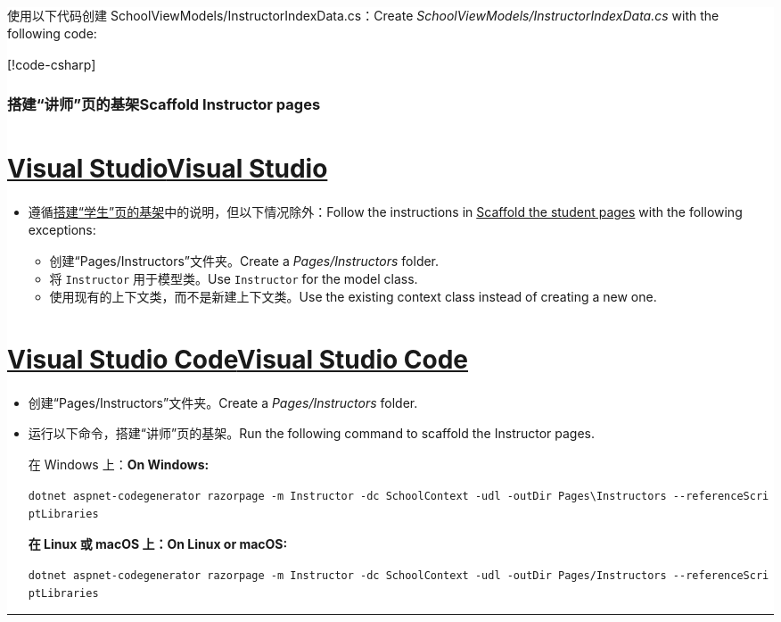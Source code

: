 <span data-ttu-id="8ad9e-369">使用以下代码创建 SchoolViewModels/InstructorIndexData.cs：</span><span class="sxs-lookup"><span data-stu-id="8ad9e-369">Create *SchoolViewModels/InstructorIndexData.cs* with the following code:</span></span>

[!code-csharp[](intro/samples/cu30/Models/SchoolViewModels/InstructorIndexData.cs)]

### <a name="scaffold-instructor-pages"></a><span data-ttu-id="8ad9e-370">搭建“讲师”页的基架</span><span class="sxs-lookup"><span data-stu-id="8ad9e-370">Scaffold Instructor pages</span></span>

# <a name="visual-studio"></a>[<span data-ttu-id="8ad9e-371">Visual Studio</span><span class="sxs-lookup"><span data-stu-id="8ad9e-371">Visual Studio</span></span>](#tab/visual-studio)

* <span data-ttu-id="8ad9e-372">遵循[搭建“学生”页的基架](xref:data/ef-rp/intro#scaffold-student-pages)中的说明，但以下情况除外：</span><span class="sxs-lookup"><span data-stu-id="8ad9e-372">Follow the instructions in [Scaffold the student pages](xref:data/ef-rp/intro#scaffold-student-pages) with the following exceptions:</span></span>

  * <span data-ttu-id="8ad9e-373">创建“Pages/Instructors”文件夹。</span><span class="sxs-lookup"><span data-stu-id="8ad9e-373">Create a *Pages/Instructors* folder.</span></span>
  * <span data-ttu-id="8ad9e-374">将 `Instructor` 用于模型类。</span><span class="sxs-lookup"><span data-stu-id="8ad9e-374">Use `Instructor` for the model class.</span></span>
  * <span data-ttu-id="8ad9e-375">使用现有的上下文类，而不是新建上下文类。</span><span class="sxs-lookup"><span data-stu-id="8ad9e-375">Use the existing context class instead of creating a new one.</span></span>

# <a name="visual-studio-code"></a>[<span data-ttu-id="8ad9e-376">Visual Studio Code</span><span class="sxs-lookup"><span data-stu-id="8ad9e-376">Visual Studio Code</span></span>](#tab/visual-studio-code)

* <span data-ttu-id="8ad9e-377">创建“Pages/Instructors”文件夹。</span><span class="sxs-lookup"><span data-stu-id="8ad9e-377">Create a *Pages/Instructors* folder.</span></span>

* <span data-ttu-id="8ad9e-378">运行以下命令，搭建“讲师”页的基架。</span><span class="sxs-lookup"><span data-stu-id="8ad9e-378">Run the following command to scaffold the Instructor pages.</span></span>

  <span data-ttu-id="8ad9e-379">在 Windows 上：</span><span class="sxs-lookup"><span data-stu-id="8ad9e-379">**On Windows:**</span></span>

  ```dotnetcli
  dotnet aspnet-codegenerator razorpage -m Instructor -dc SchoolContext -udl -outDir Pages\Instructors --referenceScriptLibraries
  ```

  <span data-ttu-id="8ad9e-380">**在 Linux 或 macOS 上：**</span><span class="sxs-lookup"><span data-stu-id="8ad9e-380">**On Linux or macOS:**</span></span>

  ```dotnetcli
  dotnet aspnet-codegenerator razorpage -m Instructor -dc SchoolContext -udl -outDir Pages/Instructors --referenceScriptLibraries
  ```

---